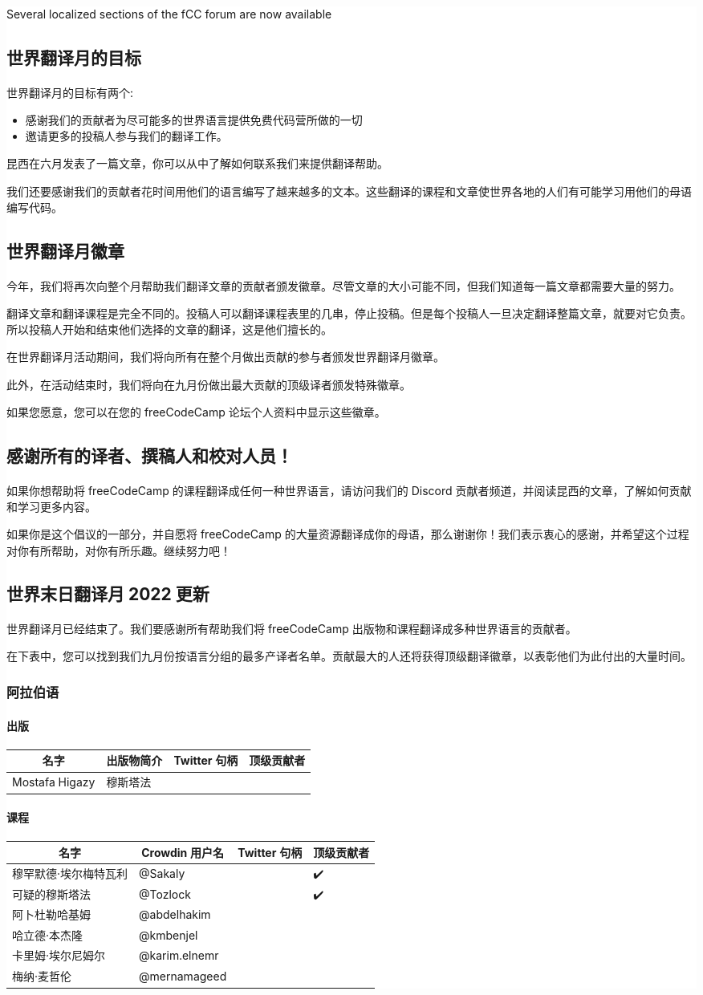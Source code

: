 Several localized sections of the fCC forum are now available

## 世界翻译月的目标

世界翻译月的目标有两个:

*   感谢我们的贡献者为尽可能多的世界语言提供免费代码营所做的一切
*   邀请更多的投稿人参与我们的翻译工作。

昆西在六月发表了一篇文章，你可以从中了解如何联系我们来提供翻译帮助。

我们还要感谢我们的贡献者花时间用他们的语言编写了越来越多的文本。这些翻译的课程和文章使世界各地的人们有可能学习用他们的母语编写代码。

## 世界翻译月徽章

今年，我们将再次向整个月帮助我们翻译文章的贡献者颁发徽章。尽管文章的大小可能不同，但我们知道每一篇文章都需要大量的努力。

翻译文章和翻译课程是完全不同的。投稿人可以翻译课程表里的几串，停止投稿。但是每个投稿人一旦决定翻译整篇文章，就要对它负责。所以投稿人开始和结束他们选择的文章的翻译，这是他们擅长的。

在世界翻译月活动期间，我们将向所有在整个月做出贡献的参与者颁发世界翻译月徽章。

此外，在活动结束时，我们将向在九月份做出最大贡献的顶级译者颁发特殊徽章。

如果您愿意，您可以在您的 freeCodeCamp 论坛个人资料中显示这些徽章。

## 感谢所有的译者、撰稿人和校对人员！

如果你想帮助将 freeCodeCamp 的课程翻译成任何一种世界语言，请访问我们的 Discord 贡献者频道，并阅读昆西的文章，了解如何贡献和学习更多内容。

如果你是这个倡议的一部分，并自愿将 freeCodeCamp 的大量资源翻译成你的母语，那么谢谢你！我们表示衷心的感谢，并希望这个过程对你有所帮助，对你有所乐趣。继续努力吧！

## 世界末日翻译月 2022 更新

世界翻译月已经结束了。我们要感谢所有帮助我们将 freeCodeCamp 出版物和课程翻译成多种世界语言的贡献者。

在下表中，您可以找到我们九月份按语言分组的最多产译者名单。贡献最大的人还将获得顶级翻译徽章，以表彰他们为此付出的大量时间。

### 阿拉伯语

#### 出版

| 名字 | 出版物简介 | Twitter 句柄 | 顶级贡献者 |
| --- | --- | --- | --- |
| Mostafa Higazy | 穆斯塔法 |  |  |

#### 课程

| 名字 | Crowdin 用户名 | Twitter 句柄 | 顶级贡献者 |
| --- | --- | --- | --- |
| 穆罕默德·埃尔梅特瓦利 | @Sakaly |  | ✔️ |
| 可疑的穆斯塔法 | @Tozlock |  | ✔️ |
| 阿卜杜勒哈基姆 | @abdelhakim |  |  |
| 哈立德·本杰隆 | @kmbenjel |  |  |
| 卡里姆·埃尔尼姆尔 | @karim.elnemr |  |  |
| 梅纳·麦哲伦 | @mernamageed |  |  |
